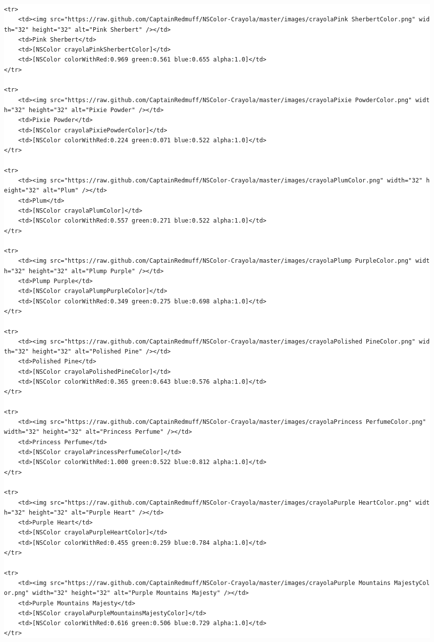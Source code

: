 	<tr>
		<td><img src="https://raw.github.com/CaptainRedmuff/NSColor-Crayola/master/images/crayolaPink SherbertColor.png" width="32" height="32" alt="Pink Sherbert" /></td>
		<td>Pink Sherbert</td>
		<td>[NSColor crayolaPinkSherbertColor]</td>
		<td>[NSColor colorWithRed:0.969 green:0.561 blue:0.655 alpha:1.0]</td>
	</tr>

	<tr>
		<td><img src="https://raw.github.com/CaptainRedmuff/NSColor-Crayola/master/images/crayolaPixie PowderColor.png" width="32" height="32" alt="Pixie Powder" /></td>
		<td>Pixie Powder</td>
		<td>[NSColor crayolaPixiePowderColor]</td>
		<td>[NSColor colorWithRed:0.224 green:0.071 blue:0.522 alpha:1.0]</td>
	</tr>

	<tr>
		<td><img src="https://raw.github.com/CaptainRedmuff/NSColor-Crayola/master/images/crayolaPlumColor.png" width="32" height="32" alt="Plum" /></td>
		<td>Plum</td>
		<td>[NSColor crayolaPlumColor]</td>
		<td>[NSColor colorWithRed:0.557 green:0.271 blue:0.522 alpha:1.0]</td>
	</tr>

	<tr>
		<td><img src="https://raw.github.com/CaptainRedmuff/NSColor-Crayola/master/images/crayolaPlump PurpleColor.png" width="32" height="32" alt="Plump Purple" /></td>
		<td>Plump Purple</td>
		<td>[NSColor crayolaPlumpPurpleColor]</td>
		<td>[NSColor colorWithRed:0.349 green:0.275 blue:0.698 alpha:1.0]</td>
	</tr>

	<tr>
		<td><img src="https://raw.github.com/CaptainRedmuff/NSColor-Crayola/master/images/crayolaPolished PineColor.png" width="32" height="32" alt="Polished Pine" /></td>
		<td>Polished Pine</td>
		<td>[NSColor crayolaPolishedPineColor]</td>
		<td>[NSColor colorWithRed:0.365 green:0.643 blue:0.576 alpha:1.0]</td>
	</tr>

	<tr>
		<td><img src="https://raw.github.com/CaptainRedmuff/NSColor-Crayola/master/images/crayolaPrincess PerfumeColor.png" width="32" height="32" alt="Princess Perfume" /></td>
		<td>Princess Perfume</td>
		<td>[NSColor crayolaPrincessPerfumeColor]</td>
		<td>[NSColor colorWithRed:1.000 green:0.522 blue:0.812 alpha:1.0]</td>
	</tr>

	<tr>
		<td><img src="https://raw.github.com/CaptainRedmuff/NSColor-Crayola/master/images/crayolaPurple HeartColor.png" width="32" height="32" alt="Purple Heart" /></td>
		<td>Purple Heart</td>
		<td>[NSColor crayolaPurpleHeartColor]</td>
		<td>[NSColor colorWithRed:0.455 green:0.259 blue:0.784 alpha:1.0]</td>
	</tr>

	<tr>
		<td><img src="https://raw.github.com/CaptainRedmuff/NSColor-Crayola/master/images/crayolaPurple Mountains MajestyColor.png" width="32" height="32" alt="Purple Mountains Majesty" /></td>
		<td>Purple Mountains Majesty</td>
		<td>[NSColor crayolaPurpleMountainsMajestyColor]</td>
		<td>[NSColor colorWithRed:0.616 green:0.506 blue:0.729 alpha:1.0]</td>
	</tr>
